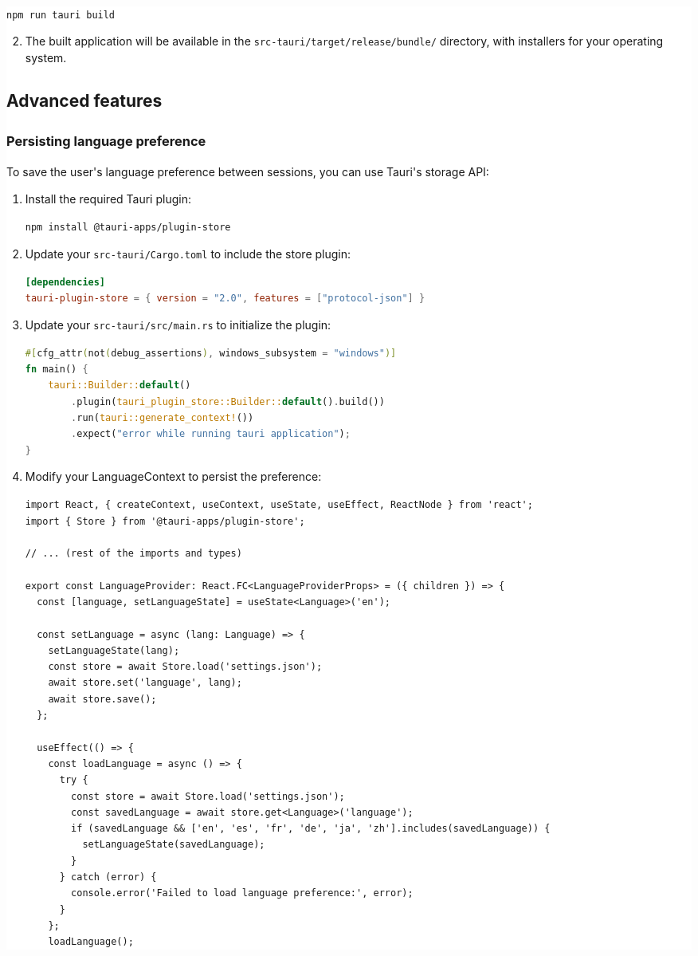    ```bash
   npm run tauri build
   ```

2. The built application will be available in the `src-tauri/target/release/bundle/` directory, with installers for your operating system.

## Advanced features

### Persisting language preference

To save the user's language preference between sessions, you can use Tauri's storage API:

1. Install the required Tauri plugin:

   ```bash
   npm install @tauri-apps/plugin-store
   ```

2. Update your `src-tauri/Cargo.toml` to include the store plugin:

   ```toml
   [dependencies]
   tauri-plugin-store = { version = "2.0", features = ["protocol-json"] }
   ```

3. Update your `src-tauri/src/main.rs` to initialize the plugin:

   ```rust
   #[cfg_attr(not(debug_assertions), windows_subsystem = "windows")]
   fn main() {
       tauri::Builder::default()
           .plugin(tauri_plugin_store::Builder::default().build())
           .run(tauri::generate_context!())
           .expect("error while running tauri application");
   }
   ```

4. Modify your LanguageContext to persist the preference:

   ```tsx
   import React, { createContext, useContext, useState, useEffect, ReactNode } from 'react';
   import { Store } from '@tauri-apps/plugin-store';

   // ... (rest of the imports and types)

   export const LanguageProvider: React.FC<LanguageProviderProps> = ({ children }) => {
     const [language, setLanguageState] = useState<Language>('en');

     const setLanguage = async (lang: Language) => {
       setLanguageState(lang);
       const store = await Store.load('settings.json');
       await store.set('language', lang);
       await store.save();
     };

     useEffect(() => {
       const loadLanguage = async () => {
         try {
           const store = await Store.load('settings.json');
           const savedLanguage = await store.get<Language>('language');
           if (savedLanguage && ['en', 'es', 'fr', 'de', 'ja', 'zh'].includes(savedLanguage)) {
             setLanguageState(savedLanguage);
           }
         } catch (error) {
           console.error('Failed to load language preference:', error);
         }
       };
       loadLanguage();
   ```